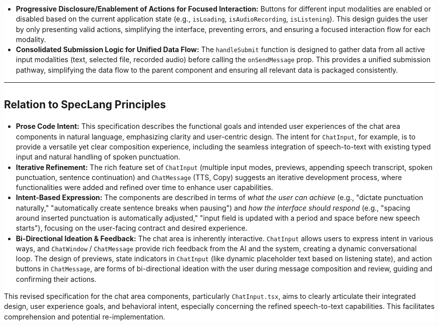 *   **Progressive Disclosure/Enablement of Actions for Focused Interaction:** Buttons for different input modalities are enabled or disabled based on the current application state (e.g., `isLoading`, `isAudioRecording`, `isListening`). This design guides the user by only presenting valid actions, simplifying the interface, preventing errors, and ensuring a focused interaction flow for each modality.
*   **Consolidated Submission Logic for Unified Data Flow:** The `handleSubmit` function is designed to gather data from all active input modalities (text, selected file, recorded audio) before calling the `onSendMessage` prop. This provides a unified submission pathway, simplifying the data flow to the parent component and ensuring all relevant data is packaged consistently.

---

## Relation to SpecLang Principles

*   **Prose Code Intent:** This specification describes the functional goals and intended user experiences of the chat area components in natural language, emphasizing clarity and user-centric design. The intent for `ChatInput`, for example, is to provide a versatile yet clear composition experience, including the seamless integration of speech-to-text with existing typed input and natural handling of spoken punctuation.
*   **Iterative Refinement:** The rich feature set of `ChatInput` (multiple input modes, previews, appending speech transcript, spoken punctuation, sentence continuation) and `ChatMessage` (TTS, Copy) suggests an iterative development process, where functionalities were added and refined over time to enhance user capabilities.
*   **Intent-Based Expression:** The components are described in terms of *what the user can achieve* (e.g., "dictate punctuation naturally," "automatically create sentence breaks when pausing") and *how the interface should respond* (e.g., "spacing around inserted punctuation is automatically adjusted," "input field is updated with a period and space before new speech starts"), focusing on the user-facing contract and desired experience.
*   **Bi-Directional Ideation & Feedback:** The chat area is inherently interactive. `ChatInput` allows users to express intent in various ways, and `ChatWindow` / `ChatMessage` provide rich feedback from the AI and the system, creating a dynamic conversational loop. The design of previews, state indicators in `ChatInput` (like dynamic placeholder text based on listening state), and action buttons in `ChatMessage`, are forms of bi-directional ideation with the user during message composition and review, guiding and confirming their actions.

This revised specification for the chat area components, particularly `ChatInput.tsx`, aims to clearly articulate their integrated design, user experience goals, and behavioral intent, especially concerning the refined speech-to-text capabilities. This facilitates comprehension and potential re-implementation.